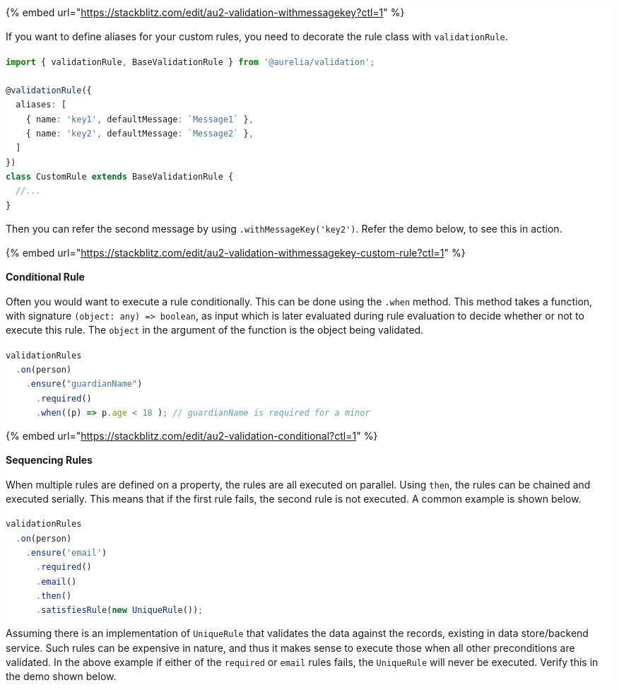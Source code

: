 {% embed url="https://stackblitz.com/edit/au2-validation-withmessagekey?ctl=1" %}

If you want to define aliases for your custom rules, you need to decorate the rule class with `validationRule`.

```typescript
import { validationRule, BaseValidationRule } from '@aurelia/validation';

@validationRule({
  aliases: [
    { name: 'key1', defaultMessage: `Message1` },
    { name: 'key2', defaultMessage: `Message2` },
  ]
})
class CustomRule extends BaseValidationRule {
  //...
}
```

Then you can refer the second message by using `.withMessageKey('key2')`. Refer the demo below, to see this in action.

{% embed url="https://stackblitz.com/edit/au2-validation-withmessagekey-custom-rule?ctl=1" %}

**Conditional Rule**

Often you would want to execute a rule conditionally. This can be done using the `.when` method. This method takes a function, with signature `(object: any) => boolean`, as input which is later evaluated during rule evaluation to decide whether or not to execute this rule. The `object` in the argument of the function is the object being validated.

```typescript
validationRules
  .on(person)
    .ensure("guardianName")
      .required()
      .when((p) => p.age < 18 ); // guardianName is required for a minor
```

{% embed url="https://stackblitz.com/edit/au2-validation-conditional?ctl=1" %}

**Sequencing Rules**

When multiple rules are defined on a property, the rules are all executed on parallel. Using `then`, the rules can be chained and executed serially. This means that if the first rule fails, the second rule is not executed. A common example is shown below.

```typescript
validationRules
  .on(person)
    .ensure('email')
      .required()
      .email()
      .then()
      .satisfiesRule(new UniqueRule());
```

Assuming there is an implementation of `UniqueRule` that validates the data against the records, existing in data store/backend service. Such rules can be expensive in nature, and thus it makes sense to execute those when all other preconditions are validated. In the above example if either of the `required` or `email` rules fails, the `UniqueRule` will never be executed. Verify this in the demo shown below.
